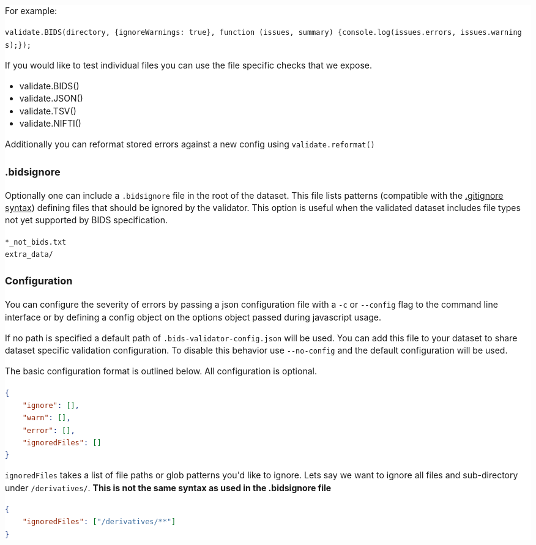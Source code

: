 For example:

`validate.BIDS(directory, {ignoreWarnings: true}, function (issues, summary) {console.log(issues.errors, issues.warnings);});`

If you would like to test individual files you can use the file specific checks
that we expose.

- validate.BIDS()
- validate.JSON()
- validate.TSV()
- validate.NIFTI()

Additionally you can reformat stored errors against a new config using `validate.reformat()`

### .bidsignore

Optionally one can include a `.bidsignore` file in the root of the dataset. This
file lists patterns (compatible with the [.gitignore syntax](https://git-scm.com/docs/gitignore))
defining files that should be ignored by the validator. This option is useful
when the validated dataset includes file types not yet supported by BIDS
specification.

```Text
*_not_bids.txt
extra_data/
```

### Configuration

You can configure the severity of errors by passing a json configuration file
with a `-c` or `--config` flag to the command line interface or by defining a
config object on the options object passed during javascript usage.

If no path is specified a default path of `.bids-validator-config.json` will be used. You can add this file to your dataset to share dataset specific validation configuration. To disable this behavior use `--no-config` and the default configuration will be used.

The basic configuration format is outlined below. All configuration is optional.

```JSON
{
	"ignore": [],
	"warn": [],
	"error": [],
	"ignoredFiles": []
}
```

`ignoredFiles` takes a list of file paths or glob patterns you'd like to ignore.
Lets say we want to ignore all files and sub-directory under `/derivatives/`.
**This is not the same syntax as used in the .bidsignore file**

```JSON
{
	"ignoredFiles": ["/derivatives/**"]
}
```
